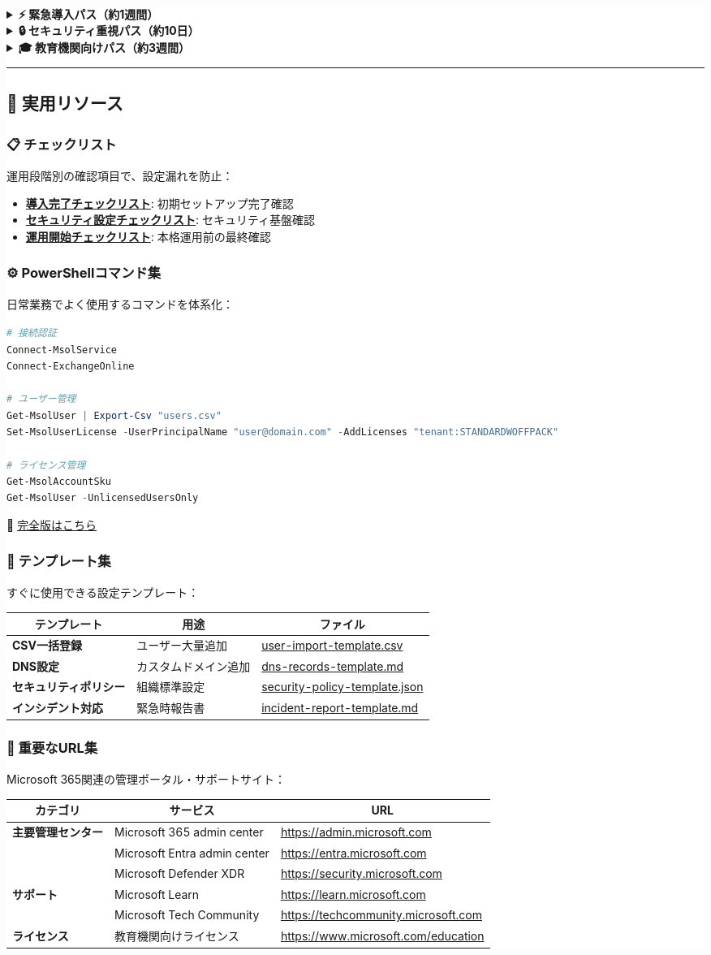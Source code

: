 <details><summary><strong>⚡ 緊急導入パス（約1週間）</strong></summary></details>

<details><summary><strong>🔒 セキュリティ重視パス（約10日）</strong></summary></details>

<details><summary><strong>🎓 教育機関向けパス（約3週間）</strong></summary></details>

---

## 🔧 実用リソース

### 📋 チェックリスト
運用段階別の確認項目で、設定漏れを防止：

- **[導入完了チェックリスト](appendices/checklists/deployment-checklist.md)**: 初期セットアップ完了確認
- **[セキュリティ設定チェックリスト](appendices/checklists/security-checklist.md)**: セキュリティ基盤確認
- **[運用開始チェックリスト](appendices/checklists/operation-checklist.md)**: 本格運用前の最終確認

### ⚙️ PowerShellコマンド集
日常業務でよく使用するコマンドを体系化：

```powershell
# 接続認証
Connect-MsolService
Connect-ExchangeOnline

# ユーザー管理
Get-MsolUser | Export-Csv "users.csv"
Set-MsolUserLicense -UserPrincipalName "user@domain.com" -AddLicenses "tenant:STANDARDWOFFPACK"

# ライセンス管理
Get-MsolAccountSku
Get-MsolUser -UnlicensedUsersOnly
```

📖 [完全版はこちら](appendices/powershell-commands.md)

### 📄 テンプレート集
すぐに使用できる設定テンプレート：

| テンプレート | 用途 | ファイル |
|-------------|------|---------|
| **CSV一括登録** | ユーザー大量追加 | [user-import-template.csv](appendices/templates/user-import-template.csv) |
| **DNS設定** | カスタムドメイン追加 | [dns-records-template.md](appendices/templates/dns-records-template.md) |
| **セキュリティポリシー** | 組織標準設定 | [security-policy-template.json](appendices/templates/security-policy-template.json) |
| **インシデント対応** | 緊急時報告書 | [incident-report-template.md](appendices/templates/incident-report-template.md) |

### 🔗 重要なURL集
Microsoft 365関連の管理ポータル・サポートサイト：

| カテゴリ | サービス | URL |
|----------|----------|-----|
| **主要管理センター** | Microsoft 365 admin center | https://admin.microsoft.com |
| | Microsoft Entra admin center | https://entra.microsoft.com |
| | Microsoft Defender XDR | https://security.microsoft.com |
| **サポート** | Microsoft Learn | https://learn.microsoft.com |
| | Microsoft Tech Community | https://techcommunity.microsoft.com |
| **ライセンス** | 教育機関向けライセンス | https://www.microsoft.com/education |
